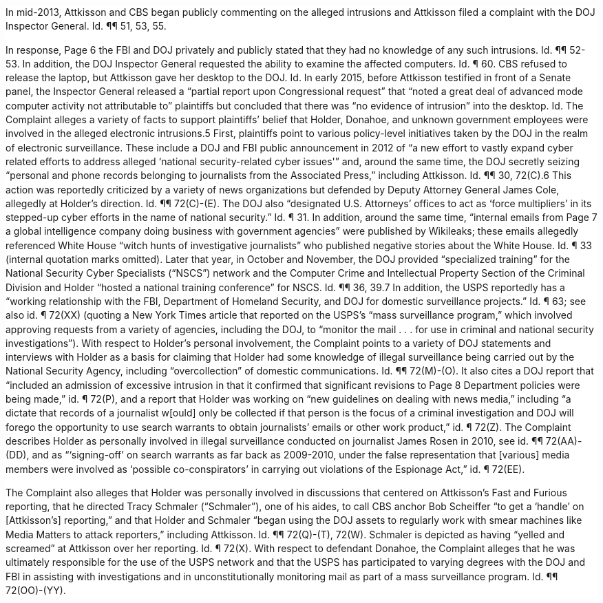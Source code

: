 In mid-2013, Attkisson and CBS began publicly commenting on the alleged intrusions and Attkisson filed a complaint with the DOJ Inspector General. Id. ¶¶ 51, 53, 55.

In response,
Page 6
the FBI and DOJ privately and publicly stated that they had no knowledge of any such intrusions. Id. ¶¶ 52-53. In addition, the DOJ Inspector General requested the ability to examine the affected computers. Id. ¶ 60. CBS refused to release the laptop, but Attkisson gave her desktop to the DOJ. Id. In early 2015, before Attkisson testified in front of a Senate panel, the Inspector General released a “partial report upon Congressional request” that “noted a great deal of advanced mode computer activity not attributable to” plaintiffs but concluded that there was “no evidence of intrusion” into the desktop. Id.
The Complaint alleges a variety of facts to support plaintiffs’ belief that Holder, Donahoe, and unknown government employees were involved in the alleged electronic intrusions.5 First, plaintiffs point to various policy-level initiatives taken by the DOJ in the realm of electronic surveillance. These include a DOJ and FBI public announcement in 2012 of “a new effort to vastly expand cyber related efforts to address alleged ‘national security-related cyber issues'” and, around the same time, the DOJ secretly seizing “personal and phone records belonging to journalists from the Associated Press,” including Attkisson. Id. ¶¶ 30, 72(C).6 This action was reportedly criticized by a variety of news organizations but defended by Deputy Attorney General James Cole, allegedly at Holder’s direction. Id. ¶¶ 72(C)-(E). The DOJ also “designated U.S. Attorneys’ offices to act as ‘force multipliers’ in its stepped-up cyber efforts in the name of national security.” Id. ¶ 31. In addition, around the same time, “internal emails from
Page 7
a global intelligence company doing business with government agencies” were published by Wikileaks; these emails allegedly referenced White House “witch hunts of investigative journalists” who published negative stories about the White House. Id. ¶ 33 (internal quotation marks omitted). Later that year, in October and November, the DOJ provided “specialized training” for the National Security Cyber Specialists (“NSCS”) network and the Computer Crime and Intellectual Property Section of the Criminal Division and Holder “hosted a national training conference” for NSCS. Id. ¶¶ 36, 39.7 In addition, the USPS reportedly has a “working relationship with the FBI, Department of Homeland Security, and DOJ for domestic surveillance projects.” Id. ¶ 63; see also id. ¶ 72(XX) (quoting a New York Times article that reported on the USPS’s “mass surveillance program,” which involved approving requests from a variety of agencies, including the DOJ, to “monitor the mail . . . for use in criminal and national security investigations”).
With respect to Holder’s personal involvement, the Complaint points to a variety of DOJ statements and interviews with Holder as a basis for claiming that Holder had some knowledge of illegal surveillance being carried out by the National Security Agency, including “overcollection” of domestic communications. Id. ¶¶ 72(M)-(O). It also cites a DOJ report that “included an admission of excessive intrusion in that it confirmed that significant revisions to
Page 8
Department policies were being made,” id. ¶ 72(P), and a report that Holder was working on “new guidelines on dealing with news media,” including “a dictate that records of a journalist w[ould] only be collected if that person is the focus of a criminal investigation and DOJ will forego the opportunity to use search warrants to obtain journalists’ emails or other work product,” id. ¶ 72(Z). The Complaint describes Holder as personally involved in illegal surveillance conducted on journalist James Rosen in 2010, see id. ¶¶ 72(AA)-(DD), and as “‘signing-off’ on search warrants as far back as 2009-2010, under the false representation that [various] media members were involved as ‘possible co-conspirators’ in carrying out violations of the Espionage Act,” id. ¶ 72(EE).

The Complaint also alleges that Holder was personally involved in discussions that centered on Attkisson’s Fast and Furious reporting, that he directed Tracy Schmaler (“Schmaler”), one of his aides, to call CBS anchor Bob Scheiffer “to get a ‘handle’ on [Attkisson’s] reporting,” and that Holder and Schmaler “began using the DOJ assets to regularly work with smear machines like Media Matters to attack reporters,” including Attkisson. Id. ¶¶ 72(Q)-(T), 72(W). Schmaler is depicted as having “yelled and screamed” at Attkisson over her reporting. Id. ¶ 72(X).
With respect to defendant Donahoe, the Complaint alleges that he was ultimately responsible for the use of the USPS network and that the USPS has participated to varying degrees with the DOJ and FBI in assisting with investigations and in unconstitutionally monitoring mail as part of a mass surveillance program. Id. ¶¶ 72(OO)-(YY).
